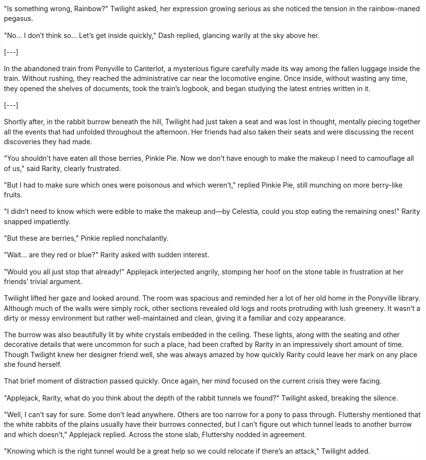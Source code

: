 "Is something wrong, Rainbow?" Twilight asked, her expression growing serious as she noticed the tension in the rainbow-maned pegasus.

"No… I don’t think so… Let’s get inside quickly," Dash replied, glancing warily at the sky above her.

[---]

In the abandoned train from Ponyville to Canterlot, a mysterious figure carefully made its way among the fallen luggage inside the train. Without rushing, they reached the administrative car near the locomotive engine. Once inside, without wasting any time, they opened the shelves of documents, took the train’s logbook, and began studying the latest entries written in it.

[---]

Shortly after, in the rabbit burrow beneath the hill, Twilight had just taken a seat and was lost in thought, mentally piecing together all the events that had unfolded throughout the afternoon. Her friends had also taken their seats and were discussing the recent discoveries they had made.

"You shouldn’t have eaten all those berries, Pinkie Pie. Now we don’t have enough to make the makeup I need to camouflage all of us," said Rarity, clearly frustrated.

"But I had to make sure which ones were poisonous and which weren’t," replied Pinkie Pie, still munching on more berry-like fruits.

"I didn’t need to know which were edible to make the makeup and—by Celestia, could you stop eating the remaining ones!" Rarity snapped impatiently.

"But these are berries," Pinkie replied nonchalantly.

"Wait... are they red or blue?" Rarity asked with sudden interest.

"Would you all just stop that already!" Applejack interjected angrily, stomping her hoof on the stone table in frustration at her friends’ trivial argument.

Twilight lifted her gaze and looked around. The room was spacious and reminded her a lot of her old home in the Ponyville library. Although much of the walls were simply rock, other sections revealed old logs and roots protruding with lush greenery. It wasn’t a dirty or messy environment but rather well-maintained and clean, giving it a familiar and cozy appearance.

The burrow was also beautifully lit by white crystals embedded in the ceiling. These lights, along with the seating and other decorative details that were uncommon for such a place, had been crafted by Rarity in an impressively short amount of time. Though Twilight knew her designer friend well, she was always amazed by how quickly Rarity could leave her mark on any place she found herself.

That brief moment of distraction passed quickly. Once again, her mind focused on the current crisis they were facing.

"Applejack, Rarity, what do you think about the depth of the rabbit tunnels we found?" Twilight asked, breaking the silence.

"Well, I can’t say for sure. Some don’t lead anywhere. Others are too narrow for a pony to pass through. Fluttershy mentioned that the white rabbits of the plains usually have their burrows connected, but I can’t figure out which tunnel leads to another burrow and which doesn’t," Applejack replied. Across the stone slab, Fluttershy nodded in agreement.

"Knowing which is the right tunnel would be a great help so we could relocate if there’s an attack," Twilight added.
